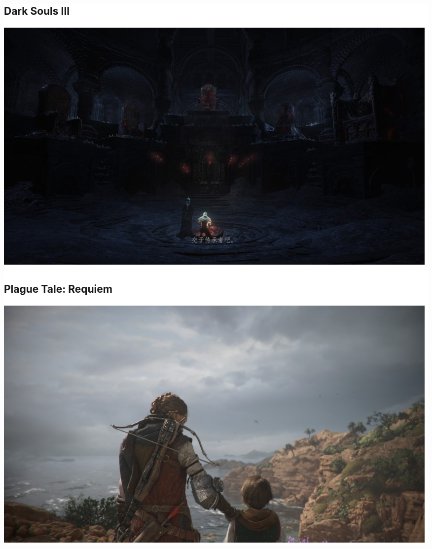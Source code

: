 ## Dark Souls III

![](figs/2022/darksoul3.jpg)

## Plague Tale: Requiem

![](figs/2022/plague.PNG)
